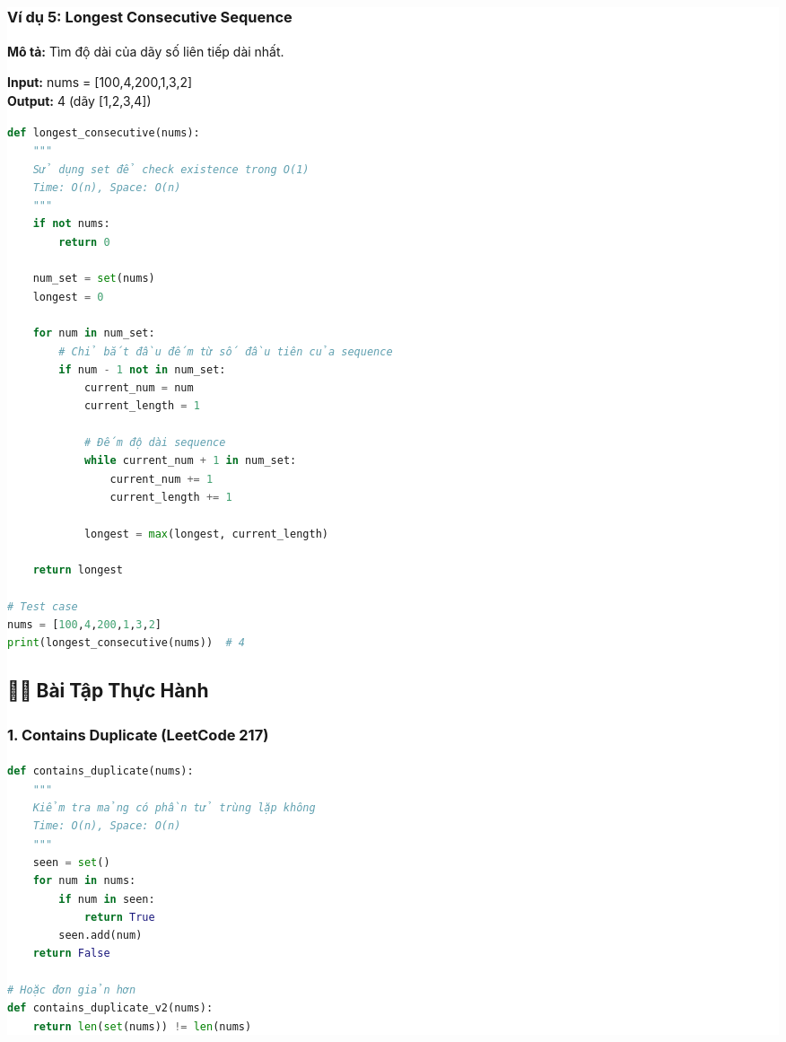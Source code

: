 ### Ví dụ 5: Longest Consecutive Sequence
**Mô tả:** Tìm độ dài của dãy số liên tiếp dài nhất.

**Input:** nums = [100,4,200,1,3,2]  
**Output:** 4 (dãy [1,2,3,4])

```python
def longest_consecutive(nums):
    """
    Sử dụng set để check existence trong O(1)
    Time: O(n), Space: O(n)
    """
    if not nums:
        return 0
    
    num_set = set(nums)
    longest = 0
    
    for num in num_set:
        # Chỉ bắt đầu đếm từ số đầu tiên của sequence
        if num - 1 not in num_set:
            current_num = num
            current_length = 1
            
            # Đếm độ dài sequence
            while current_num + 1 in num_set:
                current_num += 1
                current_length += 1
            
            longest = max(longest, current_length)
    
    return longest

# Test case
nums = [100,4,200,1,3,2]
print(longest_consecutive(nums))  # 4
```

## 🏃‍♂️ Bài Tập Thực Hành

### 1. Contains Duplicate (LeetCode 217)
```python
def contains_duplicate(nums):
    """
    Kiểm tra mảng có phần tử trùng lặp không
    Time: O(n), Space: O(n)
    """
    seen = set()
    for num in nums:
        if num in seen:
            return True
        seen.add(num)
    return False

# Hoặc đơn giản hơn
def contains_duplicate_v2(nums):
    return len(set(nums)) != len(nums)
```
